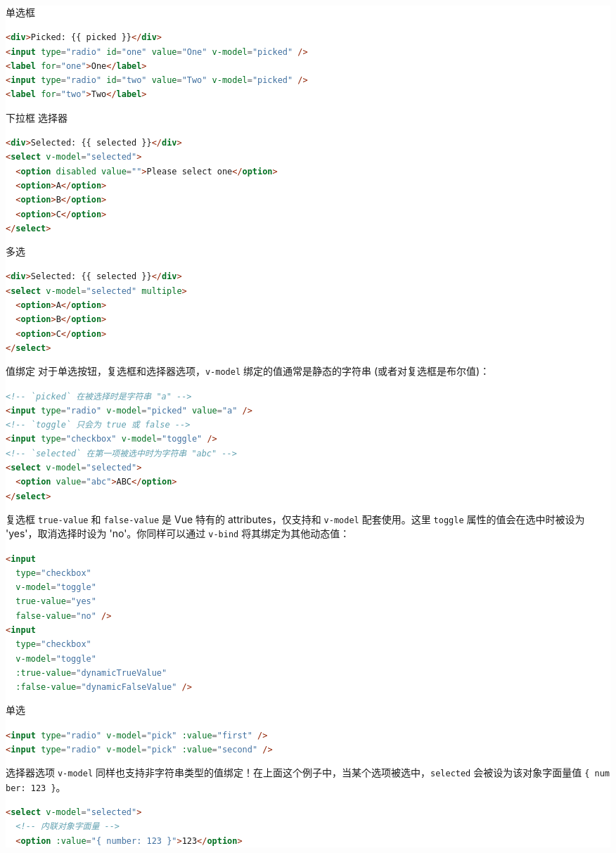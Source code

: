 ```html
```
单选框
```html
<div>Picked: {{ picked }}</div>
<input type="radio" id="one" value="One" v-model="picked" />
<label for="one">One</label>
<input type="radio" id="two" value="Two" v-model="picked" />
<label for="two">Two</label>
```
下拉框 选择器
```html
<div>Selected: {{ selected }}</div>
<select v-model="selected">
  <option disabled value="">Please select one</option>
  <option>A</option>
  <option>B</option>
  <option>C</option>
</select>
```
多选
```html
<div>Selected: {{ selected }}</div>
<select v-model="selected" multiple>
  <option>A</option>
  <option>B</option>
  <option>C</option>
</select>
```
值绑定
对于单选按钮，复选框和选择器选项，`v-model` 绑定的值通常是静态的字符串 (或者对复选框是布尔值)：
```html
<!-- `picked` 在被选择时是字符串 "a" -->
<input type="radio" v-model="picked" value="a" />
<!-- `toggle` 只会为 true 或 false -->
<input type="checkbox" v-model="toggle" />
<!-- `selected` 在第一项被选中时为字符串 "abc" -->
<select v-model="selected">
  <option value="abc">ABC</option>
</select>
```
复选框
`true-value` 和 `false-value` 是 Vue 特有的 attributes，仅支持和 `v-model` 配套使用。这里 `toggle` 属性的值会在选中时被设为 'yes'，取消选择时设为 'no'。你同样可以通过 `v-bind` 将其绑定为其他动态值：
```html
<input
  type="checkbox"
  v-model="toggle"
  true-value="yes"
  false-value="no" />
<input
  type="checkbox"
  v-model="toggle"
  :true-value="dynamicTrueValue"
  :false-value="dynamicFalseValue" />
```
单选
```html
<input type="radio" v-model="pick" :value="first" />
<input type="radio" v-model="pick" :value="second" />
```
选择器选项
`v-model` 同样也支持非字符串类型的值绑定！在上面这个例子中，当某个选项被选中，`selected` 会被设为该对象字面量值 `{ number: 123 }`。
```html
<select v-model="selected">
  <!-- 内联对象字面量 -->
  <option :value="{ number: 123 }">123</option>
```